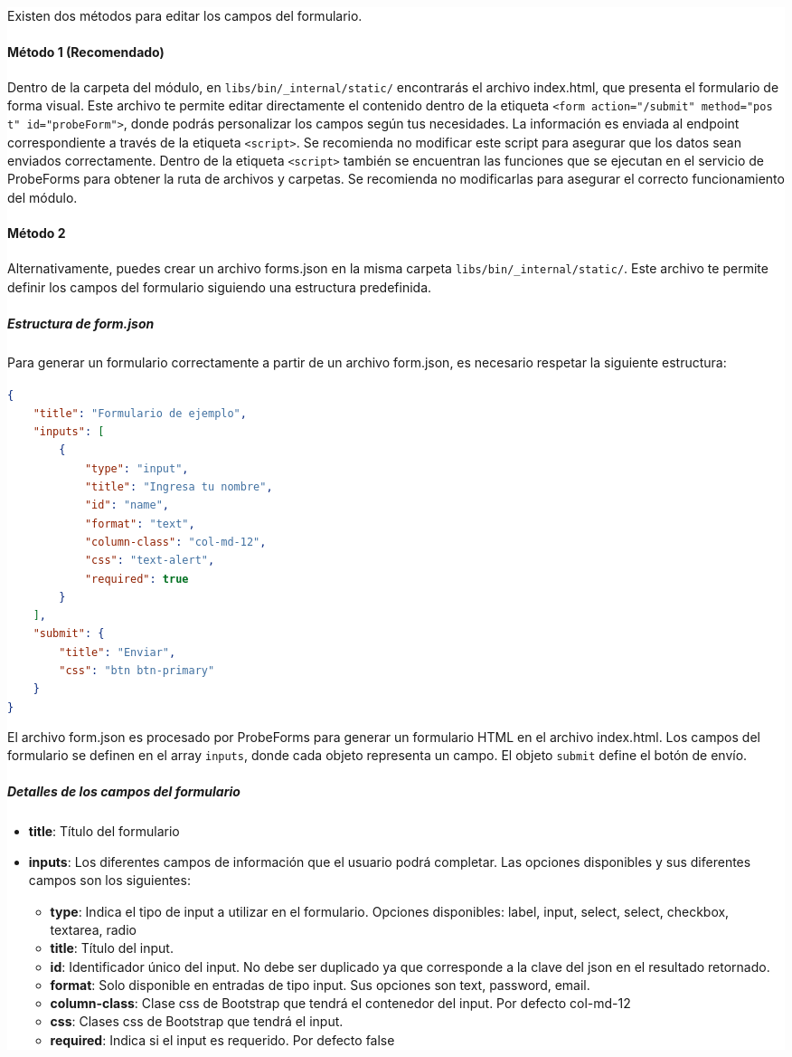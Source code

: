 Existen dos métodos para editar los campos del formulario.

#### Método 1 (Recomendado)

Dentro de la carpeta del módulo, en `libs/bin/_internal/static/` encontrarás el archivo index.html, que presenta el formulario de forma visual. Este archivo te permite editar directamente el contenido dentro de la etiqueta `<form action="/submit" method="post" id="probeForm">`, donde podrás personalizar los campos según tus necesidades. La información es enviada al endpoint correspondiente a través de la etiqueta `<script>`. Se recomienda no modificar este script para asegurar que los datos sean enviados correctamente.
Dentro de la etiqueta `<script>` también se encuentran las funciones que se ejecutan en el servicio de ProbeForms para obtener la ruta de archivos y carpetas. Se recomienda no modificarlas para asegurar el correcto funcionamiento del módulo.

#### Método 2

Alternativamente, puedes crear un archivo forms.json en la misma carpeta `libs/bin/_internal/static/`. Este archivo te permite definir los campos del formulario siguiendo una estructura predefinida.

##### Estructura de form.json

Para generar un formulario correctamente a partir de un archivo form.json, es necesario respetar la siguiente estructura:

```json
{
    "title": "Formulario de ejemplo",
    "inputs": [
        {
            "type": "input",
            "title": "Ingresa tu nombre",
            "id": "name",
            "format": "text",
            "column-class": "col-md-12",
            "css": "text-alert",
            "required": true
        }
    ],
    "submit": {
        "title": "Enviar",
        "css": "btn btn-primary"
    }
}
```

El archivo form.json es procesado por ProbeForms para generar un formulario HTML en el archivo index.html. Los campos del formulario se definen en el array `inputs`, donde cada objeto representa un campo. El objeto `submit` define el botón de envío.

##### Detalles de los campos del formulario

- **title**: Título del formulario

- **inputs**: Los diferentes campos de información que el usuario podrá completar. Las opciones disponibles y sus diferentes campos son los siguientes:
    - **type**: Indica el tipo de input a utilizar en el formulario. Opciones disponibles: label, input, select, select, checkbox, textarea, radio
    - **title**: Título del input.
    - **id**: Identificador único del input. No debe ser duplicado ya que corresponde a la clave del json en el resultado retornado.
    - **format**: Solo disponible en entradas de tipo input. Sus opciones son text, password, email.
    - **column-class**: Clase css de Bootstrap que tendrá el contenedor del input. Por defecto col-md-12
    - **css**: Clases css de Bootstrap que tendrá el input.
    - **required**: Indica si el input es requerido. Por defecto false
